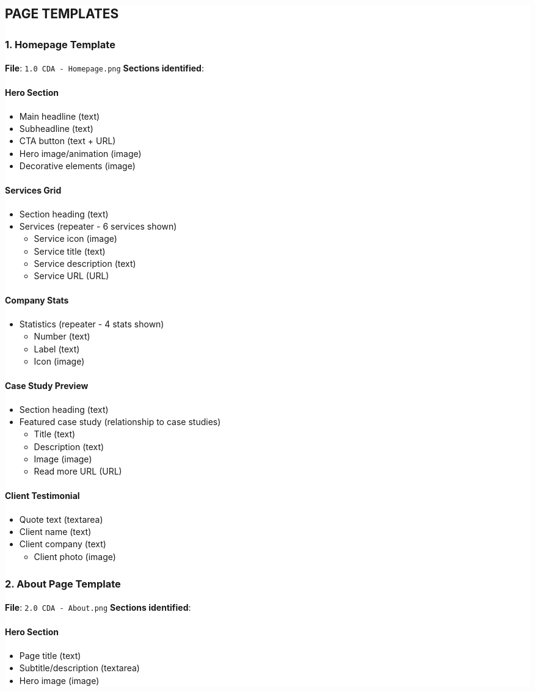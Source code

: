 ## PAGE TEMPLATES

### 1. Homepage Template
**File**: `1.0 CDA - Homepage.png`
**Sections identified**:

#### Hero Section
- Main headline (text)
- Subheadline (text)  
- CTA button (text + URL)
- Hero image/animation (image)
- Decorative elements (image)

#### Services Grid
- Section heading (text)
- Services (repeater - 6 services shown)
  - Service icon (image)
  - Service title (text)
  - Service description (text)
  - Service URL (URL)

#### Company Stats
- Statistics (repeater - 4 stats shown)
  - Number (text)
  - Label (text)
  - Icon (image)

#### Case Study Preview
- Section heading (text)
- Featured case study (relationship to case studies)
  - Title (text)
  - Description (text)
  - Image (image)
  - Read more URL (URL)

#### Client Testimonial
- Quote text (textarea)
- Client name (text)
- Client company (text)
  - Client photo (image)

### 2. About Page Template  
**File**: `2.0 CDA - About.png`
**Sections identified**:

#### Hero Section
- Page title (text)
- Subtitle/description (textarea)
- Hero image (image)
